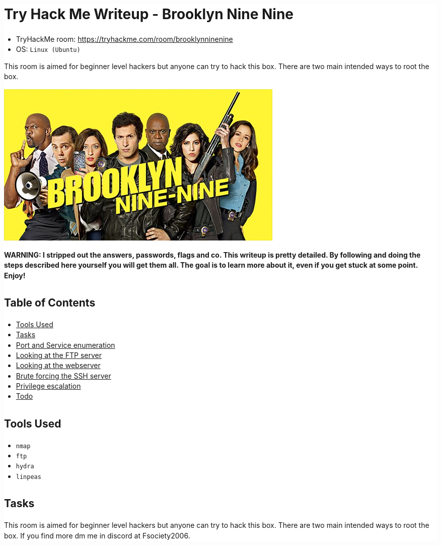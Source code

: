 # Try Hack Me Writeup - Brooklyn Nine Nine

- TryHackMe room: <https://tryhackme.com/room/brooklynninenine>
- OS: `Linux (Ubuntu)`

This room is aimed for beginner level hackers but anyone can try to hack this box. There are two main intended ways to root the box.

![alt text](images/brooklyn99.jpg "The Crew")

**WARNING: I stripped out the answers, passwords, flags and co. This writeup is pretty detailed. By following and doing the steps described here yourself you will get them all. The goal is to learn more about it, even if you get stuck at some point. Enjoy!**

## Table of Contents

- [Tools Used](#tools-used)
- [Tasks](#tasks)
- [Port and Service enumeration](#port-and-service-enumeration)
- [Looking at the FTP server](#looking-at-the-ftp-server)
- [Looking at the webserver](#looking-at-the-webserver)
- [Brute forcing the SSH server](#brute-forcing-the-ssh-server)
- [Privilege escalation](#privilege-escalation)
- [Todo](#todo)

## Tools Used

- `nmap`
- `ftp`
- `hydra`
- `linpeas`

## Tasks

This room is aimed for beginner level hackers but anyone can try to hack this box. There are two main intended ways to root the box. If you find more dm me in discord at Fsociety2006.
